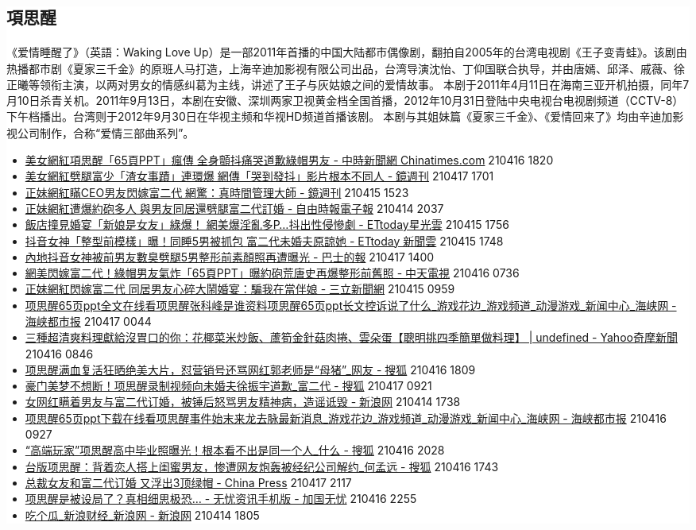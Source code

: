 ## 項思醒

《爱情睡醒了》（英語：Waking Love Up）是一部2011年首播的中国大陆都市偶像剧，翻拍自2005年的台湾电视剧《王子变青蛙》。该剧由热播都市剧《夏家三千金》的原班人马打造，上海辛迪加影视有限公司出品，台湾导演沈怡、丁仰国联合执导，并由唐嫣、邱泽、戚薇、徐正曦等领衔主演，以两对男女的情感纠葛为主线，讲述了王子与灰姑娘之间的爱情故事。
本剧于2011年4月11日在海南三亚开机拍摄，同年7月10日杀青关机。2011年9月13日，本剧在安徽、深圳两家卫视黄金档全国首播，2012年10月31日登陆中央电视台电视剧频道（CCTV-8）下午档播出。台湾则于2012年9月30日在华视主频和华视HD频道首播该剧。
本剧与其姐妹篇《夏家三千金》、《爱情回来了》均由辛迪加影视公司制作，合称“爱情三部曲系列”。
- [美女網紅項思醒「65頁PPT」瘋傳 全身顫抖痛哭道歉綠帽男友 - 中時新聞網 Chinatimes.com](https://www.chinatimes.com/realtimenews/20210416004574-260404 "美女網紅項思醒「65頁PPT」瘋傳 全身顫抖痛哭道歉綠帽男友 - 中時新聞網 Chinatimes.com") 210416 1820
- [美女網紅劈腿富少「渣女事蹟」連環爆 網傳「哭到發抖」影片根本不同人 - 鏡週刊](https://www.mirrormedia.mg/story/20210417web011/ "美女網紅劈腿富少「渣女事蹟」連環爆 網傳「哭到發抖」影片根本不同人 - 鏡週刊") 210417 1701
- [正妹網紅瞞CEO男友閃嫁富二代 網驚：真時間管理大師 - 鏡週刊](https://www.mirrormedia.mg/story/20210415web008/ "正妹網紅瞞CEO男友閃嫁富二代 網驚：真時間管理大師 - 鏡週刊") 210415 1523
- [正妹網紅遭爆約砲多人 與男友同居還劈腿富二代訂婚 - 自由時報電子報](https://news.ltn.com.tw/news/world/breakingnews/3499816 "正妹網紅遭爆約砲多人 與男友同居還劈腿富二代訂婚 - 自由時報電子報") 210414 2037
- [飯店撞見婚宴「新娘是女友」綠爆！ 網美爆淫亂多P…抖出性侵慘劇 - ETtoday星光雲](https://star.ettoday.net/news/1961177 "飯店撞見婚宴「新娘是女友」綠爆！ 網美爆淫亂多P…抖出性侵慘劇 - ETtoday星光雲") 210415 1756
- [抖音女神「整型前模樣」曝！同睡5男被抓包 富二代未婚夫原諒她 - ETtoday 新聞雲](https://www.ettoday.net/news/20210415/1961114.htm "抖音女神「整型前模樣」曝！同睡5男被抓包 富二代未婚夫原諒她 - ETtoday 新聞雲") 210415 1748
- [內地抖音女神被前男友數臭劈腿5男整形前素顏照再遭曝光 - 巴士的報](https://www.bastillepost.com/hongkong/article/8297529 "內地抖音女神被前男友數臭劈腿5男整形前素顏照再遭曝光 - 巴士的報") 210417 1400
- [網美閃嫁富二代！綠帽男友氣炸「65頁PPT」曝約砲荒唐史再爆整形前舊照 - 中天電視](https://gotv.ctitv.com.tw/2021/04/1750603.htm "網美閃嫁富二代！綠帽男友氣炸「65頁PPT」曝約砲荒唐史再爆整形前舊照 - 中天電視") 210416 0736
- [正妹網紅閃嫁富二代 同居男友心碎大鬧婚宴：騙我在當伴娘 - 三立新聞網](https://star.setn.com/news/925446?from=y "正妹網紅閃嫁富二代 同居男友心碎大鬧婚宴：騙我在當伴娘 - 三立新聞網") 210415 0959
- [项思醒65页ppt全文在线看项思醒张科峰是谁资料项思醒65页ppt长文控诉说了什么_游戏花边_游戏频道_动漫游戏_新闻中心_海峡网 - 海峡都市报](http://www.hxnews.com/news/dmyx/djyx/yxhb/202104/17/1982952.shtml "项思醒65页ppt全文在线看项思醒张科峰是谁资料项思醒65页ppt长文控诉说了什么_游戏花边_游戏频道_动漫游戏_新闻中心_海峡网 - 海峡都市报") 210417 0044
- [三種超清爽料理獻給沒胃口的你：花椰菜米炒飯、蘆筍金針菇肉捲、雲朵蛋【聰明挑四季簡單做料理】 | undefined - Yahoo奇摩新聞](https://tw.yahoo.com/tv/%E4%B8%89%E7%A8%AE%E8%B6%85%E6%B8%85%E7%88%BD%E6%96%99%E7%90%86-%E7%8D%BB%E7%B5%A6%E6%B2%92%E8%83%83%E5%8F%A3%E7%9A%84%E4%BD%A0-%E8%8A%B1%E6%A4%B0%E8%8F%9C%E7%B1%B3%E7%82%92%E9%A3%AF-%E8%98%86%E7%AD%8D%E9%87%91%E9%87%9D%E8%8F%87%E8%82%89%E6%8D%B2-%E9%9B%B2%E6%9C%B5%E8%9B%8B-004642114.html "三種超清爽料理獻給沒胃口的你：花椰菜米炒飯、蘆筍金針菇肉捲、雲朵蛋【聰明挑四季簡單做料理】 | undefined - Yahoo奇摩新聞") 210416 0846
- [项思醒满血复活狂晒绝美大片，怼营销号还骂网红郭老师是“母猪”_网友 - 搜狐](http://www.sohu.com/a/461191759_398798 "项思醒满血复活狂晒绝美大片，怼营销号还骂网红郭老师是“母猪”_网友 - 搜狐") 210416 1809
- [豪门美梦不想断！项思醒录制视频向未婚夫徐振宇道歉_富二代 - 搜狐](http://www.sohu.com/a/461278997_190410 "豪门美梦不想断！项思醒录制视频向未婚夫徐振宇道歉_富二代 - 搜狐") 210417 0921
- [女网红瞒着男友与富二代订婚，被锤后怒骂男友精神病，造谣诋毁 - 新浪网](https://finance.sina.com.cn/chanjing/cyxw/2021-04-14/doc-ikmxzfmk6803517.shtml "女网红瞒着男友与富二代订婚，被锤后怒骂男友精神病，造谣诋毁 - 新浪网") 210414 1738
- [项思醒65页ppt下载在线看项思醒事件始末来龙去脉最新消息_游戏花边_游戏频道_动漫游戏_新闻中心_海峡网 - 海峡都市报](http://www.hxnews.com/news/dmyx/djyx/yxhb/202104/16/1982688.shtml "项思醒65页ppt下载在线看项思醒事件始末来龙去脉最新消息_游戏花边_游戏频道_动漫游戏_新闻中心_海峡网 - 海峡都市报") 210416 0927
- [“高端玩家”项思醒高中毕业照曝光！根本看不出是同一个人_什么 - 搜狐](http://www.sohu.com/a/461213406_190410 "“高端玩家”项思醒高中毕业照曝光！根本看不出是同一个人_什么 - 搜狐") 210416 2028
- [台版项思醒：背着恋人搭上闺蜜男友，惨遭网友炮轰被经纪公司解约_何孟远 - 搜狐](http://www.sohu.com/a/461181008_636816 "台版项思醒：背着恋人搭上闺蜜男友，惨遭网友炮轰被经纪公司解约_何孟远 - 搜狐") 210416 1743
- [总裁女友和富二代订婚 又浮出3顶绿帽 - China Press](https://www.chinapress.com.my/20210417/%E6%80%BB%E8%A3%81%E5%A5%B3%E5%8F%8B%E5%92%8C%E5%AF%8C%E4%BA%8C%E4%BB%A3%E8%AE%A2%E5%A9%9A-%E5%8F%88%E6%B5%AE%E5%87%BA3%E9%A1%B6%E7%BB%BF%E5%B8%BD/ "总裁女友和富二代订婚 又浮出3顶绿帽 - China Press") 210417 2117
- [项思醒是被设局了？真相细思极恐… - 无忧资讯手机版 - 加国无忧](https://info.51.ca/news/sportent/2021-04/988560.html "项思醒是被设局了？真相细思极恐… - 无忧资讯手机版 - 加国无忧") 210416 2255
- [吃个瓜_新浪财经_新浪网 - 新浪网](https://finance.sina.com.cn/china/2021-04-14/doc-ikmyaawa9667256.shtml "吃个瓜_新浪财经_新浪网 - 新浪网") 210414 1805
